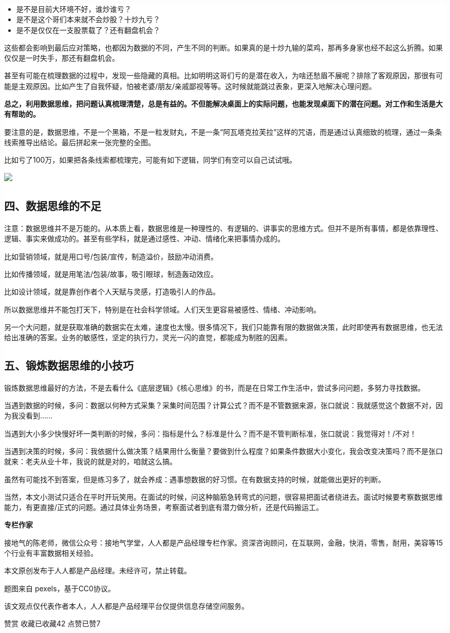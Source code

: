 *   是不是目前大环境不好，谁炒谁亏？
*   是不是这个哥们本来就不会炒股？十炒九亏？
*   是不是仅仅在一支股票载了？还有翻盘机会？

这些都会影响到最后应对策略，也都因为数据的不同，产生不同的判断。如果真的是十炒九输的菜鸡，那再多身家也经不起这么折腾。如果仅仅是一时失手，那还有翻盘机会。

甚至有可能在梳理数据的过程中，发现一些隐藏的真相。比如明明这哥们亏的是潜在收入，为啥还愁眉不展呢？排除了客观原因，那很有可能是主观原因。比如产生了自我怀疑，怕被老婆/朋友/亲戚鄙视等等。这时候就能跳过表象，更深入地解决心理问题。

**总之，利用数据思维，把问题认真梳理清楚，总是有益的。不但能解决桌面上的实际问题，也能发现桌面下的潜在问题。对工作和生活是大有帮助的。**

要注意的是，数据思维，不是一个黑箱，不是一粒发财丸，不是一条“阿瓦塔克拉芙拉”这样的咒语，而是通过认真细致的梳理，通过一条条线索推导出结论。最后拼起来一张完整的全图。

比如亏了100万，如果把各条线索都梳理完，可能有如下逻辑，同学们有空可以自己试试哦。

![](https://image.woshipm.com/wp-files/2022/08/rQOMYfFiUPAFkmlO69UV.png)

## 四、数据思维的不足

注意：数据思维并不是万能的。从本质上看，数据思维是一种理性的、有逻辑的、讲事实的思维方式。但并不是所有事情，都是依靠理性、逻辑、事实来做成功的。甚至有些学科，就是通过感性、冲动、情绪化来把事情办成的。

比如营销领域，就是用口号/包装/宣传，制造溢价，鼓励冲动消费。

比如传播领域，就是用笔法/包装/故事，吸引眼球，制造轰动效应。

比如设计领域，就是靠创作者个人天赋与灵感，打造吸引人的作品。

所以数据思维并不能包打天下，特别是在社会科学领域。人们天生更容易被感性、情绪、冲动影响。

另一个大问题，就是获取准确的数据实在太难，速度也太慢。很多情况下，我们只能靠有限的数据做决策，此时即使再有数据思维，也无法给出准确的答案。业务的敏感性，坚定的执行力，灵光一闪的直觉，都能成为制胜的因素。

## 五、锻炼数据思维的小技巧

锻炼数据思维最好的方法，不是去看什么《底层逻辑》《核心思维》的书，而是在日常工作生活中，尝试多问问题，多努力寻找数据。

当遇到数据的时候，多问：数据以何种方式采集？采集时间范围？计算公式？而不是不管数据来源，张口就说：我就感觉这个数据不对，因为我没看到……

当遇到大小多少快慢好坏一类判断的时候，多问：指标是什么？标准是什么？而不是不管判断标准，张口就说：我觉得对！/不对！

当遇到决策的时候，多问：我依据什么做决策？结果用什么衡量？要做到什么程度？如果条件数据大小变化，我会改变决策吗？而不是张口就来：老夫从业十年，我说的就是对的，咱就这么搞。

虽然有可能找不到答案，但是练习多了，就会养成：遇事想数据的好习惯。在有数据支持的时候，就能做出更好的判断。

当然，本文小测试只适合在平时开玩笑用。在面试的时候，问这种脑筋急转弯式的问题，很容易把面试者绕进去。面试时候要考察数据思维能力，有更直接/正式的问题。通过具体业务场景，考察面试者到底有潜力做分析，还是代码搬运工。

**专栏作家**

接地气的陈老师，微信公众号：接地气学堂，人人都是产品经理专栏作家。资深咨询顾问，在互联网，金融，快消，零售，耐用，美容等15个行业有丰富数据相关经验。

本文原创发布于人人都是产品经理。未经许可，禁止转载。

题图来自 pexels，基于CC0协议。

该文观点仅代表作者本人，人人都是产品经理平台仅提供信息存储空间服务。

赞赏 收藏已收藏42 点赞已赞7
